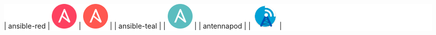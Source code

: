 | ansible-red | <img src="../icons/ansible-red.png" alt="ansible-red" width="50"> |  <img src="../icons/ansible-red.svg" alt="ansible-red" width="50"> |
| ansible-teal |  |  <img src="../icons/ansible-teal.svg" alt="ansible-teal" width="50"> |
| antennapod |  |  <img src="../icons/antennapod.svg" alt="antennapod" width="50"> |